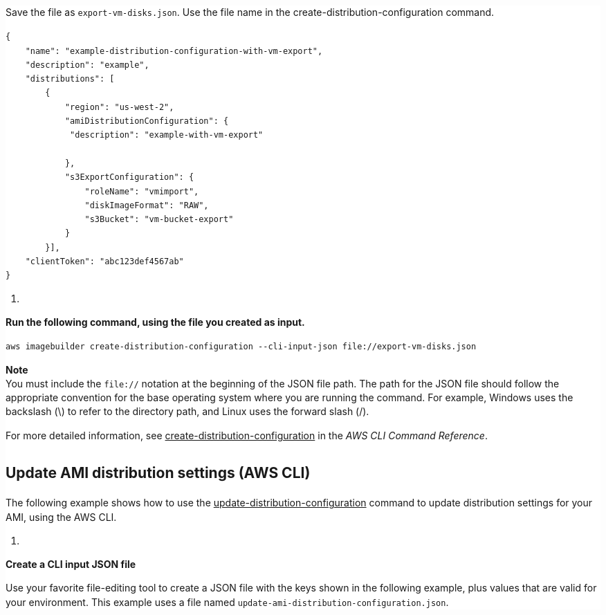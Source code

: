    Save the file as `export-vm-disks.json`\. Use the file name in the create\-distribution\-configuration command\.

   ```
   {
       "name": "example-distribution-configuration-with-vm-export",
       "description": "example",
       "distributions": [
           {
               "region": "us-west-2",
               "amiDistributionConfiguration": {
               	"description": "example-with-vm-export"
   
               },
               "s3ExportConfiguration": {
                   "roleName": "vmimport",
                   "diskImageFormat": "RAW",
                   "s3Bucket": "vm-bucket-export"
               }
           }],
       "clientToken": "abc123def4567ab"
   }
   ```

1. 

**Run the following command, using the file you created as input\.**

   ```
   aws imagebuilder create-distribution-configuration --cli-input-json file://export-vm-disks.json
   ```
**Note**  
You must include the `file://` notation at the beginning of the JSON file path\.
The path for the JSON file should follow the appropriate convention for the base operating system where you are running the command\. For example, Windows uses the backslash \(\\\) to refer to the directory path, and Linux uses the forward slash \(/\)\.

   For more detailed information, see [create\-distribution\-configuration](https://awscli.amazonaws.com/v2/documentation/api/latest/reference/imagebuilder/create-distribution-configuration.html) in the *AWS CLI Command Reference*\.

## Update AMI distribution settings \(AWS CLI\)<a name="cli-update-ami-distribution-configuration"></a>

The following example shows how to use the [update\-distribution\-configuration](https://awscli.amazonaws.com/v2/documentation/api/latest/reference/imagebuilder/update-distribution-configuration.html) command to update distribution settings for your AMI, using the AWS CLI\.

1. 

**Create a CLI input JSON file**

   Use your favorite file\-editing tool to create a JSON file with the keys shown in the following example, plus values that are valid for your environment\. This example uses a file named `update-ami-distribution-configuration.json`\.
